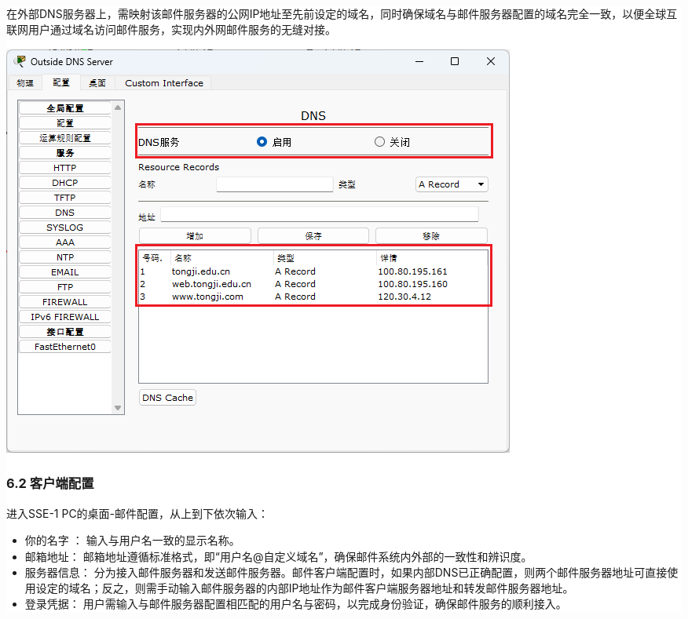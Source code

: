 在外部DNS服务器上，需映射该邮件服务器的公网IP地址至先前设定的域名，同时确保域名与邮件服务器配置的域名完全一致，以便全球互联网用户通过域名访问邮件服务，实现内外网邮件服务的无缝对接。

![](assets/2024-06-05_10-31-13.png)

### 6.2 客户端配置
进⼊SSE-1 PC的桌面-邮件配置，从上到下依次输入：
* 你的名字 ：
    输入与用户名一致的显示名称。
* 邮箱地址：
    邮箱地址遵循标准格式，即“用户名@自定义域名”，确保邮件系统内外部的一致性和辨识度。
* 服务器信息：
    分为接入邮件服务器和发送邮件服务器。邮件客户端配置时，如果内部DNS已正确配置，则两个邮件服务器地址可直接使用设定的域名；反之，则需手动输入邮件服务器的内部IP地址作为邮件客户端服务器地址和转发邮件服务器地址。
* 登录凭据：
    用户需输入与邮件服务器配置相匹配的用户名与密码，以完成身份验证，确保邮件服务的顺利接入。
    